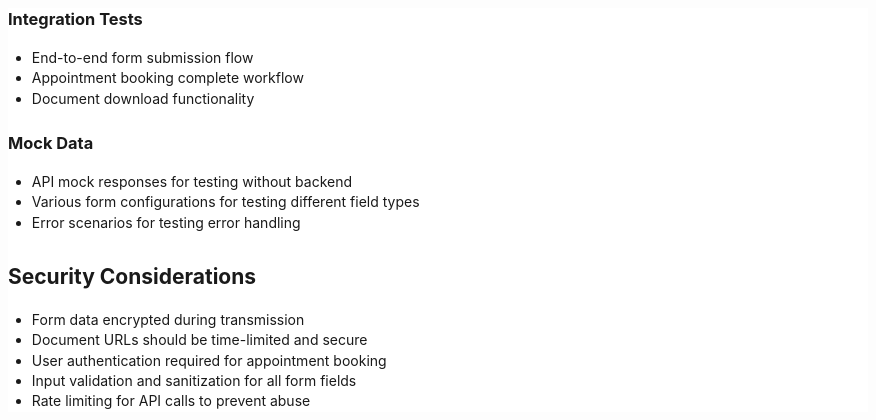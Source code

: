 ### Integration Tests
- End-to-end form submission flow
- Appointment booking complete workflow
- Document download functionality

### Mock Data
- API mock responses for testing without backend
- Various form configurations for testing different field types
- Error scenarios for testing error handling

## Security Considerations

- Form data encrypted during transmission
- Document URLs should be time-limited and secure
- User authentication required for appointment booking
- Input validation and sanitization for all form fields
- Rate limiting for API calls to prevent abuse
